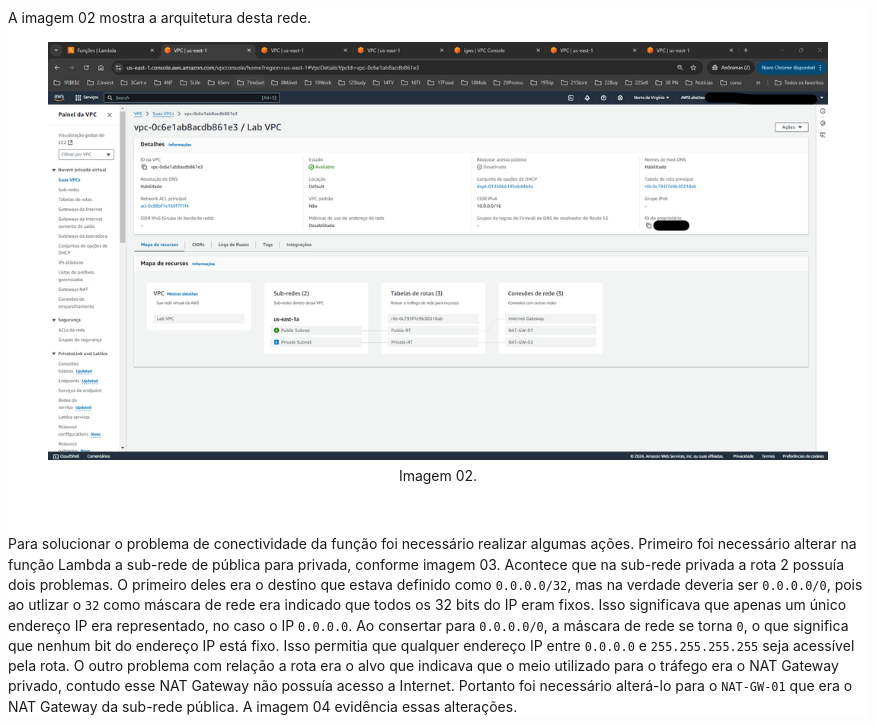A imagem 02 mostra a arquitetura desta rede.

<div align="Center"><figure>
    <img src="./0-aux/img02.png" alt="img02"><br>
    <figcaption>Imagem 02.</figcaption>
</figure></div><br>

Para solucionar o problema de conectividade da função foi necessário realizar algumas ações. Primeiro foi necessário alterar na função Lambda a sub-rede de pública para privada, conforme imagem 03. Acontece que na sub-rede privada a rota 2 possuía dois problemas. O primeiro deles era o destino que estava definido como `0.0.0.0/32`, mas na verdade deveria ser `0.0.0.0/0`, pois ao utlizar o `32` como máscara de rede era indicado que todos os 32 bits do IP eram fixos. Isso significava que apenas um único endereço IP era representado, no caso o IP `0.0.0.0`. Ao consertar para `0.0.0.0/0`, a máscara de rede se torna `0`, o que significa que nenhum bit do endereço IP está fixo. Isso permitia que qualquer endereço IP entre `0.0.0.0` e `255.255.255.255` seja acessível pela rota. O outro problema com relação a rota era o alvo que indicava que o meio utilizado para o tráfego era o NAT Gateway privado, contudo esse NAT Gateway não possuía acesso a Internet. Portanto foi necessário alterá-lo para o `NAT-GW-01` que era o NAT Gateway da sub-rede pública. A imagem 04 evidência essas alterações.

<div align="Center"><figure>